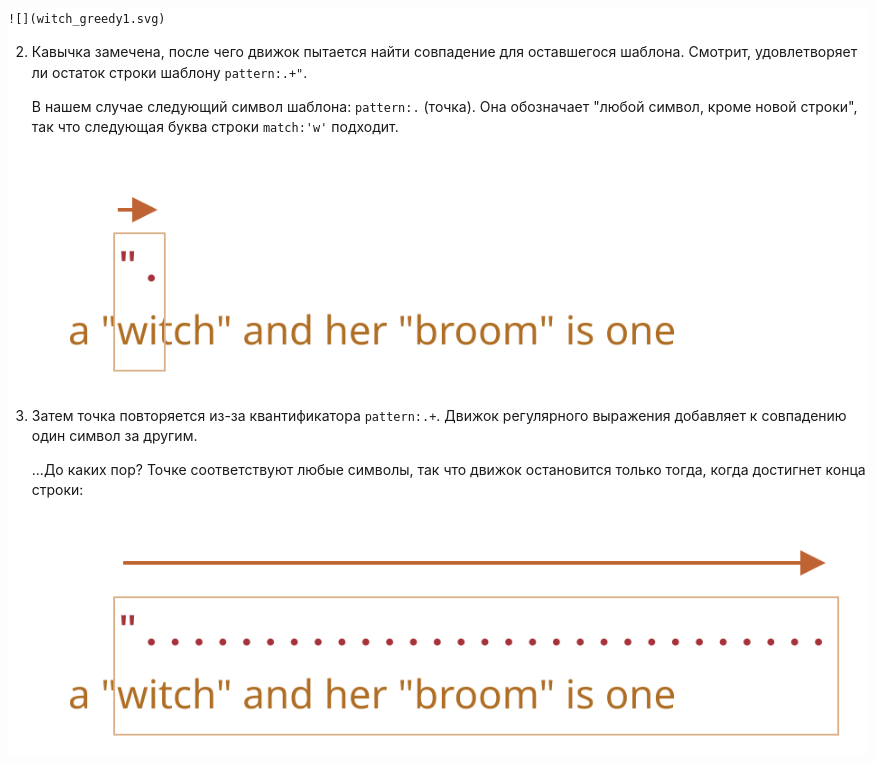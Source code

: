     ![](witch_greedy1.svg)

2. Кавычка замечена, после чего движок пытается найти совпадение для оставшегося шаблона. Смотрит, удовлетворяет ли остаток строки шаблону `pattern:.+"`.

    В нашем случае следующий символ шаблона: `pattern:.` (точка). Она обозначает "любой символ, кроме новой строки", так что следующая буква строки `match:'w'` подходит.

    ![](witch_greedy2.svg)

3. Затем точка повторяется из-за квантификатора `pattern:.+`. Движок регулярного выражения добавляет к совпадению один символ за другим.

    ...До каких пор? Точке соответствуют любые символы, так что движок остановится только тогда, когда достигнет конца строки:

    ![](witch_greedy3.svg)
